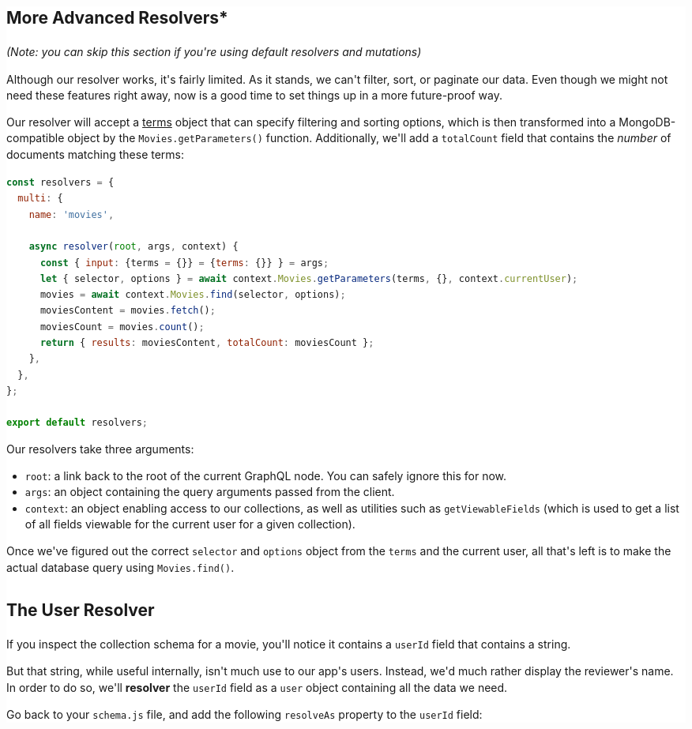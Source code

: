 ## More Advanced Resolvers*

*(Note: you can skip this section if you're using default resolvers and mutations)*

Although our resolver works, it's fairly limited. As it stands, we can't filter, sort, or paginate our data. Even though we might not need these features right away, now is a good time to set things up in a more future-proof way.

Our resolver will accept a [terms](terms-parameters.html) object that can specify filtering and sorting options, which is then transformed into a MongoDB-compatible object by the `Movies.getParameters()` function. Additionally, we'll add a `totalCount` field that contains the *number* of documents matching these terms:

```js
const resolvers = {
  multi: {
    name: 'movies',

    async resolver(root, args, context) {
      const { input: {terms = {}} = {terms: {}} } = args;
      let { selector, options } = await context.Movies.getParameters(terms, {}, context.currentUser);
      movies = await context.Movies.find(selector, options);
      moviesContent = movies.fetch();
      moviesCount = movies.count();
      return { results: moviesContent, totalCount: moviesCount };
    },
  },
};

export default resolvers;
```

Our resolvers take three arguments:

- `root`: a link back to the root of the current GraphQL node. You can safely ignore this for now. 
- `args`: an object containing the query arguments passed from the client.
- `context`: an object enabling access to our collections, as well as utilities such as `getViewableFields` (which is used to get a list of all fields viewable for the current user for a given collection). 

Once we've figured out the correct `selector` and `options` object from the `terms` and the current user, all that's left is to make the actual database query using `Movies.find()`. 

## The User Resolver

If you inspect the collection schema for a movie, you'll notice it contains a `userId` field that contains a string. 

But that string, while useful internally, isn't much use to our app's users. Instead, we'd much rather display the reviewer's name. In order to do so, we'll **resolver** the `userId` field as a `user` object containing all the data we need. 

Go back to your `schema.js` file, and add the following `resolveAs` property to the `userId` field:
